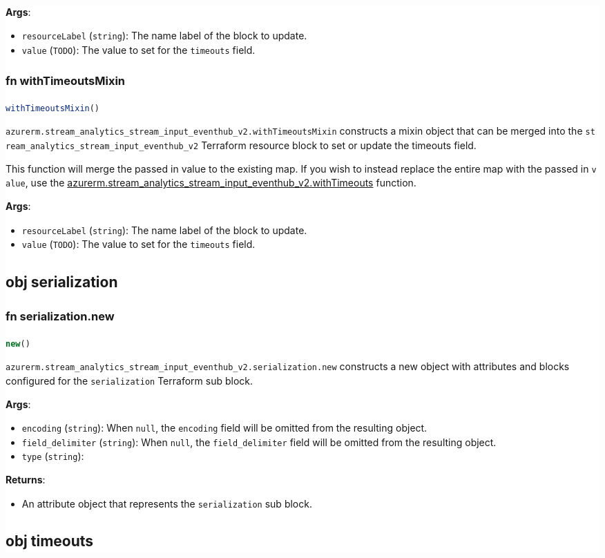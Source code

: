 

**Args**:
  - `resourceLabel` (`string`): The name label of the block to update.
  - `value` (`TODO`): The value to set for the `timeouts` field.


### fn withTimeoutsMixin

```ts
withTimeoutsMixin()
```

`azurerm.stream_analytics_stream_input_eventhub_v2.withTimeoutsMixin` constructs a mixin object that can be merged into the `stream_analytics_stream_input_eventhub_v2`
Terraform resource block to set or update the timeouts field.

This function will merge the passed in value to the existing map. If you wish
to instead replace the entire map with the passed in `value`, use the [azurerm.stream_analytics_stream_input_eventhub_v2.withTimeouts](TODO)
function.


**Args**:
  - `resourceLabel` (`string`): The name label of the block to update.
  - `value` (`TODO`): The value to set for the `timeouts` field.


## obj serialization



### fn serialization.new

```ts
new()
```


`azurerm.stream_analytics_stream_input_eventhub_v2.serialization.new` constructs a new object with attributes and blocks configured for the `serialization`
Terraform sub block.



**Args**:
  - `encoding` (`string`):  When `null`, the `encoding` field will be omitted from the resulting object.
  - `field_delimiter` (`string`):  When `null`, the `field_delimiter` field will be omitted from the resulting object.
  - `type` (`string`): 

**Returns**:
  - An attribute object that represents the `serialization` sub block.


## obj timeouts


